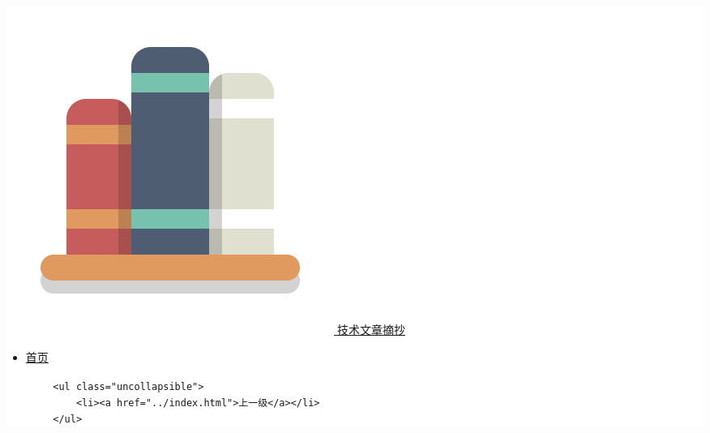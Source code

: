 <!DOCTYPE html>

<html xmlns="http://www.w3.org/1999/xhtml">
<head>
    <head>
        <meta http-equiv="Content-Type" content="text/html; charset=UTF-8">
        <meta name="viewport" content="width=device-width, initial-scale=1, maximum-scale=1.0, user-scalable=no">
        <link rel="icon" href="../static/favicon.png">
        <title>MySQL · 引擎特性 · InnoDB Buffer Pool.md</title>
        <!-- Spectre.css framework -->
        <link rel="stylesheet" href="../static/index.css">
        <!-- theme css & js -->
        <meta name="generator" content="Hexo 4.2.0">
    </head>

<body>

<div class="book-container">
    <div class="book-sidebar">
        <div class="book-brand">
            <a href="../index.html">
                <img src="../static/favicon.png">
                <span>技术文章摘抄</span>
            </a>
        </div>
        <div class="book-menu uncollapsible">
            <ul class="uncollapsible">
                <li><a href="../index.html" class="current-tab">首页</a></li>
            </ul>

            <ul class="uncollapsible">
                <li><a href="../index.html">上一级</a></li>
            </ul>
